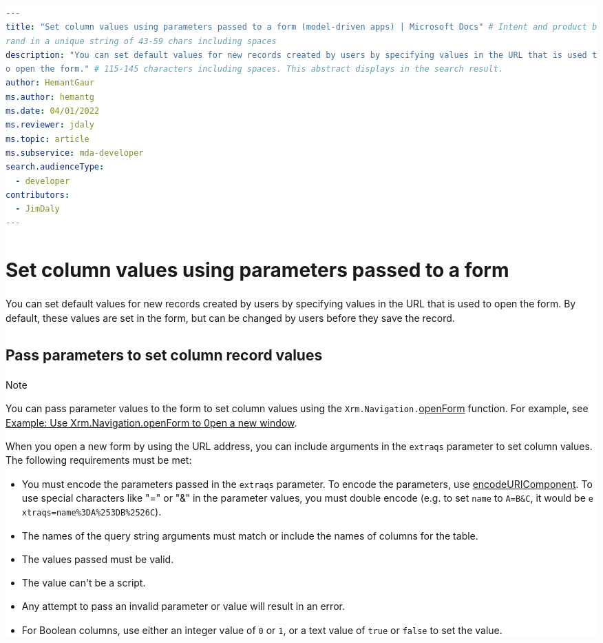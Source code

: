 ```yaml
---
title: "Set column values using parameters passed to a form (model-driven apps) | Microsoft Docs" # Intent and product brand in a unique string of 43-59 chars including spaces
description: "You can set default values for new records created by users by specifying values in the URL that is used to open the form." # 115-145 characters including spaces. This abstract displays in the search result.
author: HemantGaur
ms.author: hemantg
ms.date: 04/01/2022
ms.reviewer: jdaly
ms.topic: article
ms.subservice: mda-developer
search.audienceType: 
  - developer
contributors: 
  - JimDaly
---
```

# Set column values using parameters passed to a form

You can set default values for new records created by users by specifying values in the URL that is used to open the form. By default, these values are set in the form, but can be changed by users before they save the record.  
  
<a name="BKMK_PassingParameters"></a>   

## Pass parameters to set column record values  
  
> [!NOTE]
> You can pass parameter values to the form to set column values using the `Xrm.Navigation.`[openForm](clientapi/reference/Xrm-Navigation/openForm.md) function. For example, see [Example: Use Xrm.Navigation.openForm to 0pen a new window](set-field-values-using-parameters-passed-form.md#BKMK_ExampleXrmNavigationOpentForm).  
  
 When you open a new form by using the URL address, you can include arguments in the `extraqs` parameter to set column values. The following requirements must be met:  
  
- You must encode the parameters passed in the `extraqs` parameter. To encode the parameters, use [encodeURIComponent](https://msdn.microsoft.com/library/aeh9cef7\(VS.85\).aspx).  To use special characters like "=" or "&" in the parameter values, you must double encode (e.g. to set `name` to `A=B&C`, it would be `extraqs=name%3DA%253DB%2526C`).
  
- The names of the query string arguments must match or include the names of columns for the table.  
  
- The values passed must be valid.  
  
- The value can't be a script.  
  
- Any attempt to pass an invalid parameter or value will result in an error.  
  
- For Boolean columns, use either an integer value of `0` or `1`, or a text value of `true` or `false` to set the value.  
  